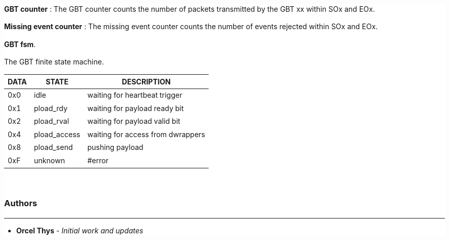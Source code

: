 **GBT counter** : The GBT counter counts the number of packets transmitted by the GBT xx within SOx and EOx. 

**Missing event counter** : The missing event counter counts the number of events rejected within SOx and EOx.  

**GBT fsm**.

The GBT finite state machine.

| DATA         | STATE          | DESCRIPTION                          |
|--------------|----------------|--------------------------------------|
| 0x0          | idle           | waiting for heartbeat trigger        | 
| 0x1          | pload_rdy      | waiting for payload ready bit        |    
| 0x2          | pload_rval     | waiting for payload valid bit        | 
| 0x4          | pload_access   | waiting for access from dwrappers    | 
| 0x8          | pload_send    |  pushing payload                      |  
| 0xF          | unknown        | #error                               |
<p>&nbsp;</p>

### **Authors**
___
* **Orcel Thys** - *Initial work and updates*